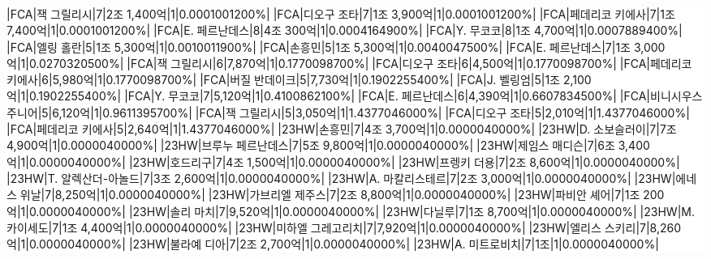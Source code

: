 |FCA|잭 그릴리시|7|2조 1,400억|1|0.0001001200%|
|FCA|디오구 조타|7|1조 3,900억|1|0.0001001200%|
|FCA|페데리코 키에사|7|1조 7,400억|1|0.0001001200%|
|FCA|E. 페르난데스|8|4조 300억|1|0.0004164900%|
|FCA|Y. 무코코|8|1조 4,700억|1|0.0007889400%|
|FCA|엘링 홀란|5|1조 5,300억|1|0.0010011900%|
|FCA|손흥민|5|1조 5,300억|1|0.0040047500%|
|FCA|E. 페르난데스|7|1조 3,000억|1|0.0270320500%|
|FCA|잭 그릴리시|6|7,870억|1|0.1770098700%|
|FCA|디오구 조타|6|4,500억|1|0.1770098700%|
|FCA|페데리코 키에사|6|5,980억|1|0.1770098700%|
|FCA|버질 반데이크|5|7,730억|1|0.1902255400%|
|FCA|J. 벨링엄|5|1조 2,100억|1|0.1902255400%|
|FCA|Y. 무코코|7|5,120억|1|0.4100862100%|
|FCA|E. 페르난데스|6|4,390억|1|0.6607834500%|
|FCA|비니시우스 주니어|5|6,120억|1|0.9611395700%|
|FCA|잭 그릴리시|5|3,050억|1|1.4377046000%|
|FCA|디오구 조타|5|2,010억|1|1.4377046000%|
|FCA|페데리코 키에사|5|2,640억|1|1.4377046000%|
|23HW|손흥민|7|4조 3,700억|1|0.0000040000%|
|23HW|D. 소보슬러이|7|7조 4,900억|1|0.0000040000%|
|23HW|브루누 페르난데스|7|5조 9,800억|1|0.0000040000%|
|23HW|제임스 매디슨|7|6조 3,400억|1|0.0000040000%|
|23HW|호드리구|7|4조 1,500억|1|0.0000040000%|
|23HW|프렝키 더용|7|2조 8,600억|1|0.0000040000%|
|23HW|T. 알렉산더-아놀드|7|3조 2,600억|1|0.0000040000%|
|23HW|A. 마칼리스테르|7|2조 3,000억|1|0.0000040000%|
|23HW|에네스 위날|7|8,250억|1|0.0000040000%|
|23HW|가브리엘 제주스|7|2조 8,800억|1|0.0000040000%|
|23HW|파비안 셰어|7|1조 200억|1|0.0000040000%|
|23HW|솔리 마치|7|9,520억|1|0.0000040000%|
|23HW|다닐루|7|1조 8,700억|1|0.0000040000%|
|23HW|M. 카이세도|7|1조 4,400억|1|0.0000040000%|
|23HW|미하엘 그레고리치|7|7,920억|1|0.0000040000%|
|23HW|엘리스 스키리|7|8,260억|1|0.0000040000%|
|23HW|불라예 디아|7|2조 2,700억|1|0.0000040000%|
|23HW|A. 미트로비치|7|1조|1|0.0000040000%|